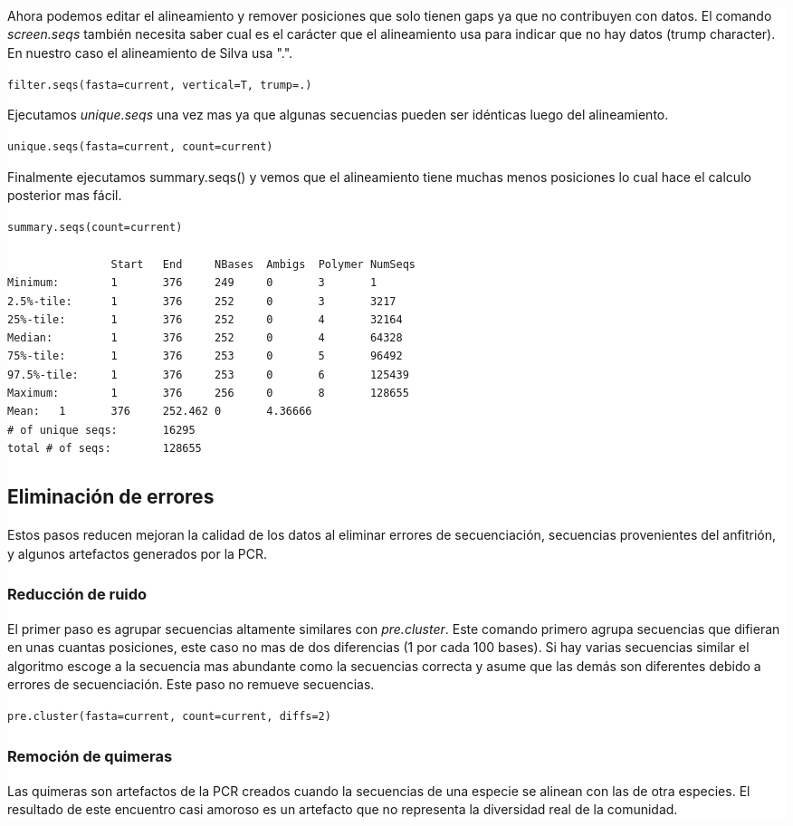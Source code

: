 Ahora podemos editar el alineamiento y  remover posiciones que solo tienen gaps ya que no contribuyen con datos. El comando *screen.seqs* también necesita saber cual es el carácter que el alineamiento usa para indicar que no hay datos (trump character). En nuestro caso el alineamiento de Silva usa ".".

```
filter.seqs(fasta=current, vertical=T, trump=.)
```

Ejecutamos *unique.seqs* una vez mas ya que algunas secuencias pueden ser idénticas luego del alineamiento. 

```
unique.seqs(fasta=current, count=current)
```

Finalmente ejecutamos summary.seqs() y vemos que el alineamiento tiene muchas menos posiciones lo cual hace el calculo posterior mas fácil. 

````
summary.seqs(count=current)

                Start   End     NBases  Ambigs  Polymer NumSeqs
Minimum:        1       376     249     0       3       1
2.5%-tile:      1       376     252     0       3       3217
25%-tile:       1       376     252     0       4       32164
Median:         1       376     252     0       4       64328
75%-tile:       1       376     253     0       5       96492
97.5%-tile:     1       376     253     0       6       125439
Maximum:        1       376     256     0       8       128655
Mean:   1       376     252.462 0       4.36666
# of unique seqs:       16295
total # of seqs:        128655
````

## Eliminación de errores <a name="p5"></a>

Estos pasos reducen mejoran la calidad de los datos al eliminar errores de secuenciación, secuencias provenientes del anfitrión, y algunos artefactos generados por la PCR.  

### Reducción de ruido <a name="p5.1"></a>

El primer paso es agrupar secuencias altamente similares con *pre.cluster*. Este comando primero agrupa secuencias que difieran en unas cuantas posiciones, este caso no mas de dos diferencias (1 por cada 100 bases). Si hay varias secuencias similar el algoritmo escoge a la secuencia mas abundante como la secuencias correcta y asume que las demás son diferentes debido a errores de secuenciación. Este paso no remueve secuencias.

```
pre.cluster(fasta=current, count=current, diffs=2)
```

### Remoción de quimeras <a name="p5.2"></a>

Las quimeras son artefactos de la PCR creados cuando la secuencias de una especie se alinean con las de otra especies. El resultado de este encuentro casi amoroso es un artefacto que no representa la diversidad real de la comunidad.
